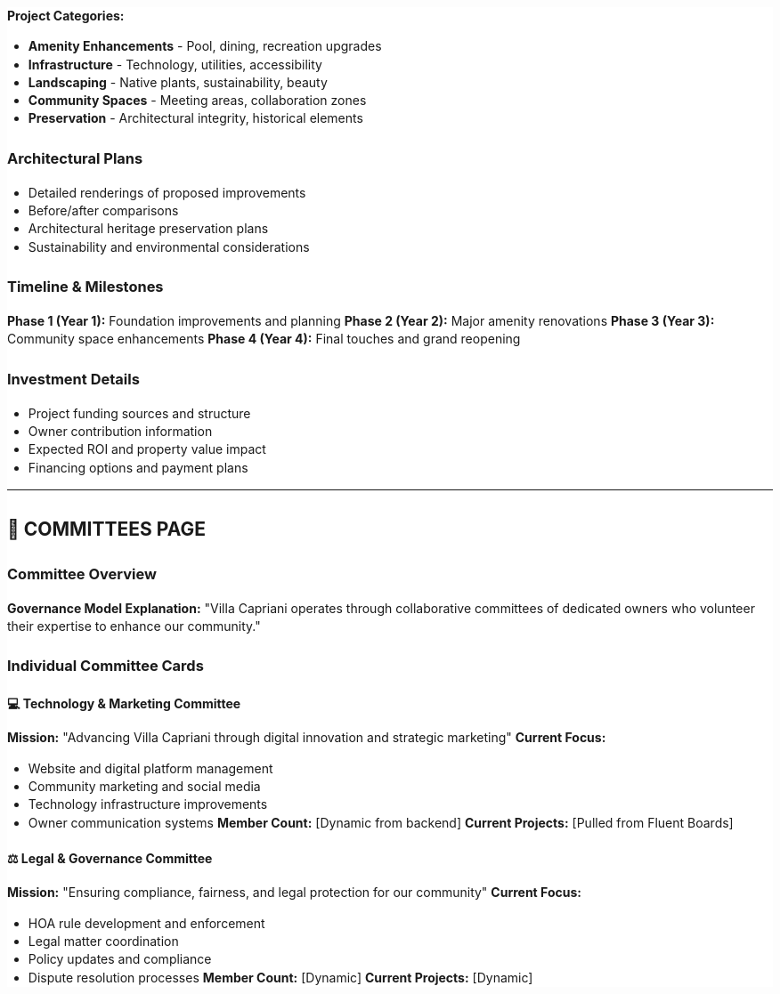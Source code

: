 **Project Categories:**
- **Amenity Enhancements** - Pool, dining, recreation upgrades
- **Infrastructure** - Technology, utilities, accessibility
- **Landscaping** - Native plants, sustainability, beauty
- **Community Spaces** - Meeting areas, collaboration zones
- **Preservation** - Architectural integrity, historical elements

### **Architectural Plans**
- Detailed renderings of proposed improvements
- Before/after comparisons
- Architectural heritage preservation plans
- Sustainability and environmental considerations

### **Timeline & Milestones**
**Phase 1 (Year 1):** Foundation improvements and planning
**Phase 2 (Year 2):** Major amenity renovations
**Phase 3 (Year 3):** Community space enhancements
**Phase 4 (Year 4):** Final touches and grand reopening

### **Investment Details**
- Project funding sources and structure
- Owner contribution information
- Expected ROI and property value impact
- Financing options and payment plans

---

## 👥 **COMMITTEES PAGE**

### **Committee Overview**
**Governance Model Explanation:**
"Villa Capriani operates through collaborative committees of dedicated owners who volunteer their expertise to enhance our community."

### **Individual Committee Cards**

#### **💻 Technology & Marketing Committee**
**Mission:** "Advancing Villa Capriani through digital innovation and strategic marketing"
**Current Focus:**
- Website and digital platform management
- Community marketing and social media
- Technology infrastructure improvements
- Owner communication systems
**Member Count:** [Dynamic from backend]
**Current Projects:** [Pulled from Fluent Boards]

#### **⚖️ Legal & Governance Committee**
**Mission:** "Ensuring compliance, fairness, and legal protection for our community"
**Current Focus:**
- HOA rule development and enforcement
- Legal matter coordination
- Policy updates and compliance
- Dispute resolution processes
**Member Count:** [Dynamic]
**Current Projects:** [Dynamic]
